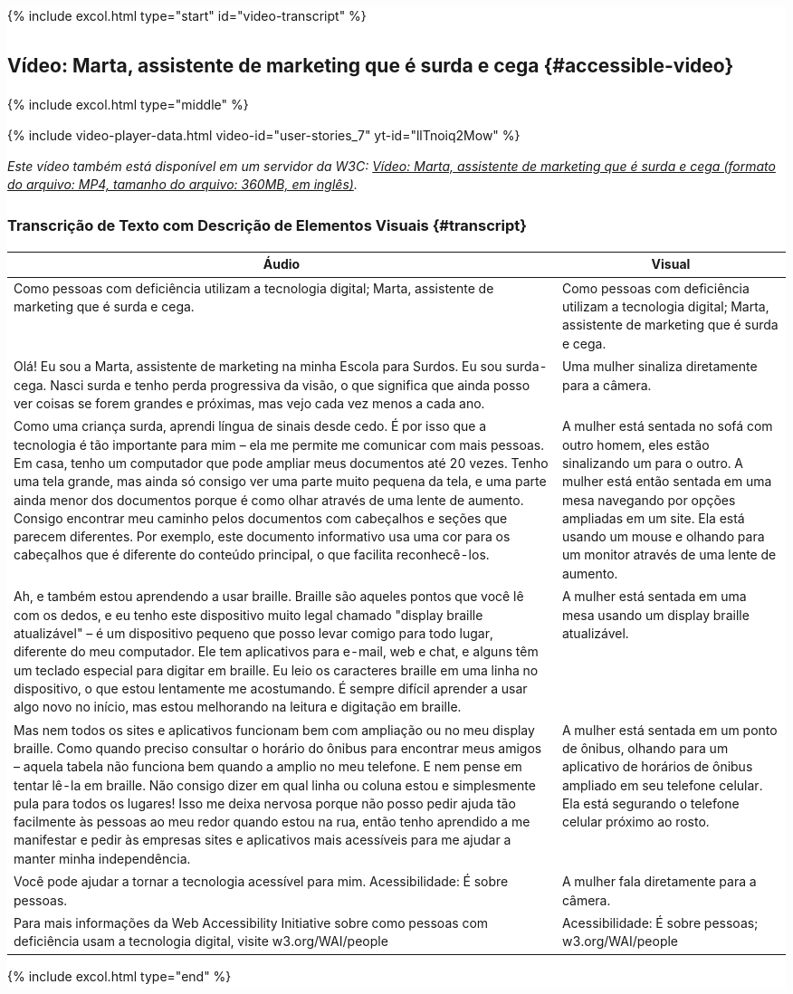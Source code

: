 {% include excol.html type="start" id="video-transcript" %}

## Vídeo: Marta, assistente de marketing que é surda e cega {#accessible-video}

{% include excol.html type="middle" %}

{% include video-player-data.html
  video-id="user-stories_7"
  yt-id="llTnoiq2Mow"
%}

_Este vídeo também está disponível em um servidor da W3C: [Vídeo: Marta, assistente de marketing que é surda e cega (formato do arquivo: MP4, tamanho do arquivo: 360MB, em inglês)](https://media.w3.org/wai/people-use-web/user-stories_7.mp4)._

### Transcrição de Texto com Descrição de Elementos Visuais {#transcript}

| Áudio | Visual |
| --- | --- |
| Como pessoas com deficiência utilizam a tecnologia digital; Marta, assistente de marketing que é surda e cega. | Como pessoas com deficiência utilizam a tecnologia digital; Marta, assistente de marketing que é surda e cega. |
| Olá! Eu sou a Marta, assistente de marketing na minha Escola para Surdos. Eu sou surda-cega. Nasci surda e tenho perda progressiva da visão, o que significa que ainda posso ver coisas se forem grandes e próximas, mas vejo cada vez menos a cada ano. | Uma mulher sinaliza diretamente para a câmera. |
| Como uma criança surda, aprendi língua de sinais desde cedo. É por isso que a tecnologia é tão importante para mim – ela me permite me comunicar com mais pessoas. Em casa, tenho um computador que pode ampliar meus documentos até 20 vezes. Tenho uma tela grande, mas ainda só consigo ver uma parte muito pequena da tela, e uma parte ainda menor dos documentos porque é como olhar através de uma lente de aumento. Consigo encontrar meu caminho pelos documentos com cabeçalhos e seções que parecem diferentes. Por exemplo, este documento informativo usa uma cor para os cabeçalhos que é diferente do conteúdo principal, o que facilita reconhecê-los. | A mulher está sentada no sofá com outro homem, eles estão sinalizando um para o outro. A mulher está então sentada em uma mesa navegando por opções ampliadas em um site. Ela está usando um mouse e olhando para um monitor através de uma lente de aumento. |
| Ah, e também estou aprendendo a usar braille. Braille são aqueles pontos que você lê com os dedos, e eu tenho este dispositivo muito legal chamado "display braille atualizável" – é um dispositivo pequeno que posso levar comigo para todo lugar, diferente do meu computador. Ele tem aplicativos para e-mail, web e chat, e alguns têm um teclado especial para digitar em braille. Eu leio os caracteres braille em uma linha no dispositivo, o que estou lentamente me acostumando. É sempre difícil aprender a usar algo novo no início, mas estou melhorando na leitura e digitação em braille. | A mulher está sentada em uma mesa usando um display braille atualizável. |
| Mas nem todos os sites e aplicativos funcionam bem com ampliação ou no meu display braille. Como quando preciso consultar o horário do ônibus para encontrar meus amigos – aquela tabela não funciona bem quando a amplio no meu telefone. E nem pense em tentar lê-la em braille. Não consigo dizer em qual linha ou coluna estou e simplesmente pula para todos os lugares! Isso me deixa nervosa porque não posso pedir ajuda tão facilmente às pessoas ao meu redor quando estou na rua, então tenho aprendido a me manifestar e pedir às empresas sites e aplicativos mais acessíveis para me ajudar a manter minha independência. | A mulher está sentada em um ponto de ônibus, olhando para um aplicativo de horários de ônibus ampliado em seu telefone celular. Ela está segurando o telefone celular próximo ao rosto. |
| Você pode ajudar a tornar a tecnologia acessível para mim. Acessibilidade: É sobre pessoas. | A mulher fala diretamente para a câmera. |
| Para mais informações da Web Accessibility Initiative sobre como pessoas com deficiência usam a tecnologia digital, visite w3.org/WAI/people | Acessibilidade: É sobre pessoas; w3.org/WAI/people |

{% include excol.html type="end" %} 